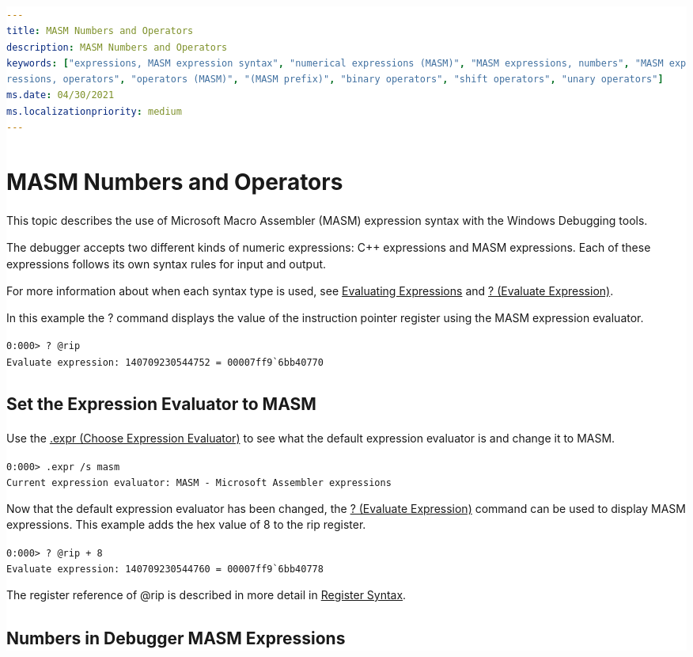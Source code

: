 ```yaml
---
title: MASM Numbers and Operators
description: MASM Numbers and Operators
keywords: ["expressions, MASM expression syntax", "numerical expressions (MASM)", "MASM expressions, numbers", "MASM expressions, operators", "operators (MASM)", "(MASM prefix)", "binary operators", "shift operators", "unary operators"]
ms.date: 04/30/2021
ms.localizationpriority: medium
---
```


# MASM Numbers and Operators

This topic describes the use of Microsoft Macro Assembler (MASM) expression syntax with the Windows Debugging tools.

The debugger accepts two different kinds of numeric expressions: C++ expressions and MASM expressions. Each of these expressions follows its own syntax rules for input and output.

For more information about when each syntax type is used, see [Evaluating Expressions](evaluating-expressions.md) and [? (Evaluate Expression)](---evaluate-expression-.md).

In this example the ? command displays the value of the instruction pointer register using the MASM expression evaluator.

```dbgcmd
0:000> ? @rip
Evaluate expression: 140709230544752 = 00007ff9`6bb40770
```

## Set the Expression Evaluator to MASM

Use the [.expr (Choose Expression Evaluator)](-expr--choose-expression-evaluator-.md) to see what the default expression evaluator is and change it to MASM.

```dbgcmd
0:000> .expr /s masm
Current expression evaluator: MASM - Microsoft Assembler expressions
```

Now that the default expression evaluator has been changed, the [? (Evaluate Expression)](---evaluate-expression-.md) command can be used to display MASM expressions. This example adds the hex value of 8 to the rip register.

```dbgcmd
0:000> ? @rip + 8
Evaluate expression: 140709230544760 = 00007ff9`6bb40778
```

The register reference of @rip is described in more detail in [Register Syntax](register-syntax.md).

## Numbers in Debugger MASM Expressions
